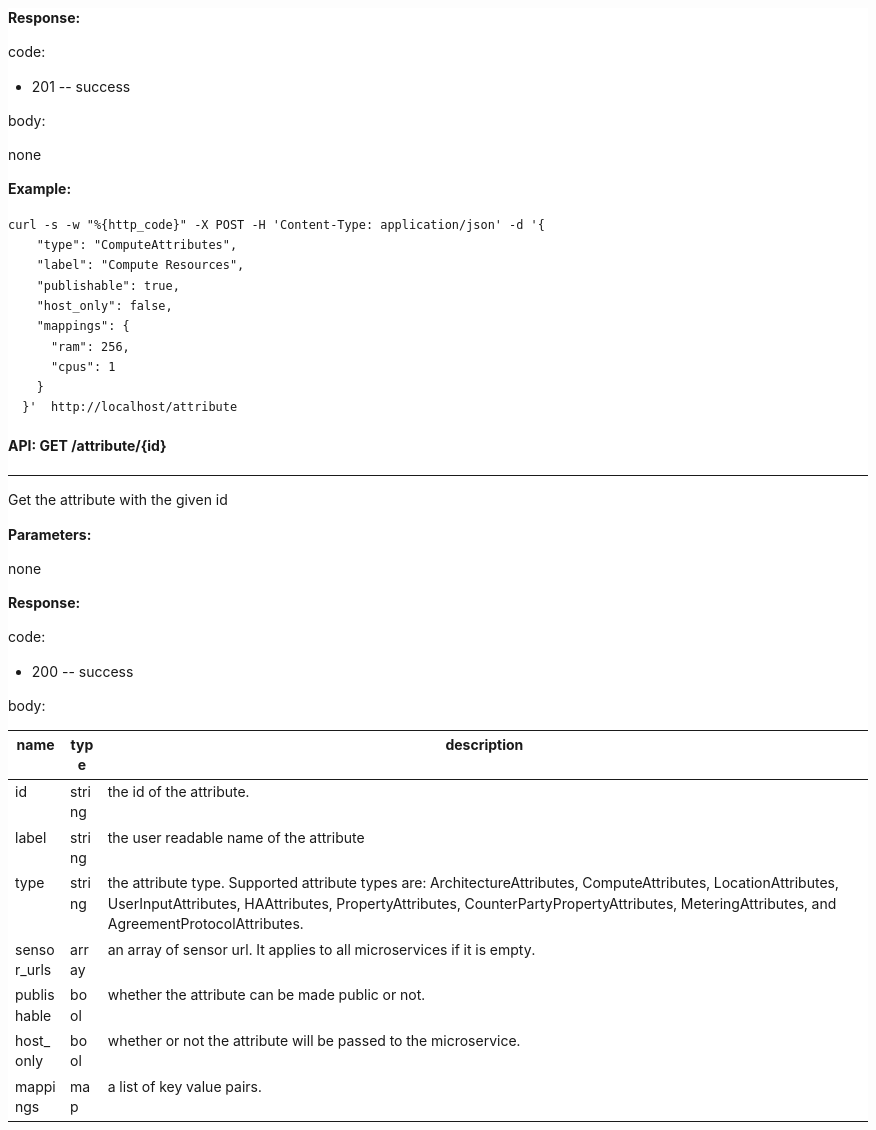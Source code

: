 **Response:**

code:

* 201 -- success

body:

none

**Example:**
```
curl -s -w "%{http_code}" -X POST -H 'Content-Type: application/json' -d '{
    "type": "ComputeAttributes",
    "label": "Compute Resources",
    "publishable": true,
    "host_only": false,
    "mappings": {
      "ram": 256,
      "cpus": 1
    }
  }'  http://localhost/attribute

```


#### **API:** GET  /attribute/{id}
---

Get the attribute with the given id

**Parameters:**

none

**Response:**

code:
* 200 -- success

body:

| name | type| description |
| ---- | ---- | ---------------- |
| id | string| the id of the attribute. |
| label | string | the user readable name of the attribute |
| type| string | the attribute type. Supported attribute types are: ArchitectureAttributes, ComputeAttributes, LocationAttributes, UserInputAttributes, HAAttributes, PropertyAttributes, CounterPartyPropertyAttributes, MeteringAttributes, and AgreementProtocolAttributes. |
| sensor_urls | array | an array of sensor url. It applies to all microservices if it is empty. |
| publishable| bool | whether the attribute can be made public or not. |
| host_only | bool | whether or not the attribute will be passed to the microservice. |
| mappings | map | a list of key value pairs. |

